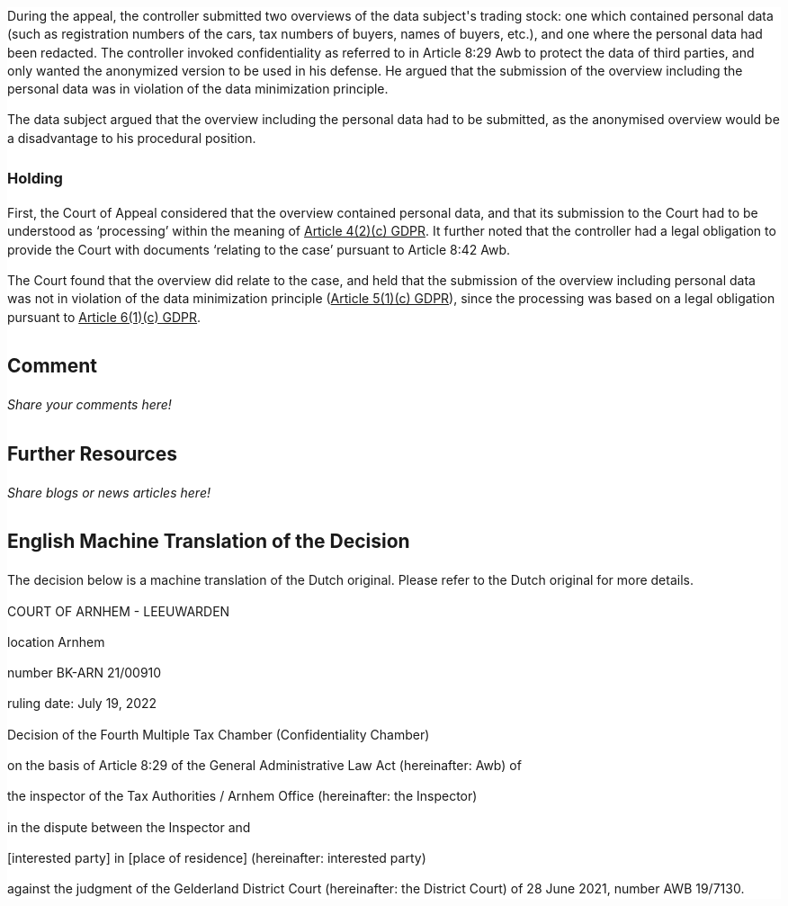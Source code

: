 During the appeal, the controller submitted two overviews of the data subject's trading stock: one which contained personal data (such as registration numbers of the cars, tax numbers of buyers, names of buyers, etc.), and one where the personal data had been redacted. The controller invoked confidentiality as referred to in Article 8:29 Awb to protect the data of third parties, and only wanted the anonymized version to be used in his defense. He argued that the submission of the overview including the personal data was in violation of the data minimization principle.

The data subject argued that the overview including the personal data had to be submitted, as the anonymised overview would be a disadvantage to his procedural position.

### Holding

First, the Court of Appeal considered that the overview contained personal data, and that its submission to the Court had to be understood as ‘processing’ within the meaning of [Article 4(2)(c) GDPR](/index.php?title=Article_4_GDPR#2c "Article 4 GDPR"). It further noted that the controller had a legal obligation to provide the Court with documents ‘relating to the case’ pursuant to Article 8:42 Awb.

The Court found that the overview did relate to the case, and held that the submission of the overview including personal data was not in violation of the data minimization principle ([Article 5(1)(c) GDPR](/index.php?title=Article_5_GDPR "Article 5 GDPR")), since the processing was based on a legal obligation pursuant to [Article 6(1)(c) GDPR](/index.php?title=Article_6_GDPR#1c "Article 6 GDPR").

## Comment

_Share your comments here!_

## Further Resources

_Share blogs or news articles here!_

## English Machine Translation of the Decision

The decision below is a machine translation of the Dutch original. Please refer to the Dutch original for more details.

COURT OF ARNHEM - LEEUWARDEN

location Arnhem

number BK-ARN 21/00910

ruling date: July 19, 2022

Decision of the Fourth Multiple Tax Chamber (Confidentiality Chamber)

on the basis of Article 8:29 of the General Administrative Law Act (hereinafter: Awb) of

the inspector of the Tax Authorities / Arnhem Office (hereinafter: the Inspector)

in the dispute between the Inspector and

\[interested party\] in \[place of residence\] (hereinafter: interested party)

against the judgment of the Gelderland District Court (hereinafter: the District Court) of 28 June 2021, number AWB 19/7130.
